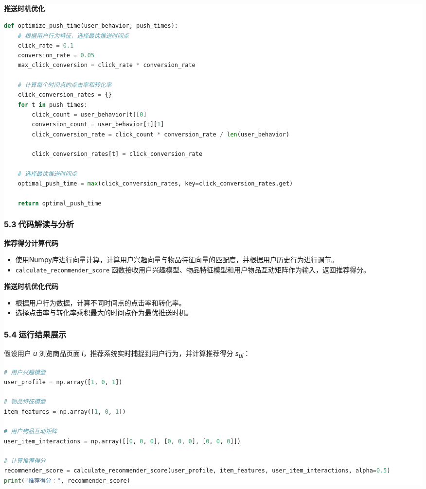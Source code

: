 **推送时机优化**

```python
def optimize_push_time(user_behavior, push_times):
    # 根据用户行为特征，选择最优推送时间点
    click_rate = 0.1
    conversion_rate = 0.05
    max_click_conversion = click_rate * conversion_rate
    
    # 计算每个时间点的点击率和转化率
    click_conversion_rates = {}
    for t in push_times:
        click_count = user_behavior[t][0]
        conversion_count = user_behavior[t][1]
        click_conversion_rate = click_count * conversion_rate / len(user_behavior)
        
        click_conversion_rates[t] = click_conversion_rate
    
    # 选择最优推送时间点
    optimal_push_time = max(click_conversion_rates, key=click_conversion_rates.get)
    
    return optimal_push_time
```

### 5.3 代码解读与分析

**推荐得分计算代码**

- 使用Numpy库进行向量计算，计算用户兴趣向量与物品特征向量的匹配度，并根据用户历史行为进行调节。
- `calculate_recommender_score` 函数接收用户兴趣模型、物品特征模型和用户物品互动矩阵作为输入，返回推荐得分。

**推送时机优化代码**

- 根据用户行为数据，计算不同时间点的点击率和转化率。
- 选择点击率与转化率乘积最大的时间点作为最优推送时机。

### 5.4 运行结果展示

假设用户 $u$ 浏览商品页面 $i$，推荐系统实时捕捉到用户行为，并计算推荐得分 $s_{ui}$：

```python
# 用户兴趣模型
user_profile = np.array([1, 0, 1])

# 物品特征模型
item_features = np.array([1, 0, 1])

# 用户物品互动矩阵
user_item_interactions = np.array([[0, 0, 0], [0, 0, 0], [0, 0, 0]])

# 计算推荐得分
recommender_score = calculate_recommender_score(user_profile, item_features, user_item_interactions, alpha=0.5)
print("推荐得分：", recommender_score)
```
